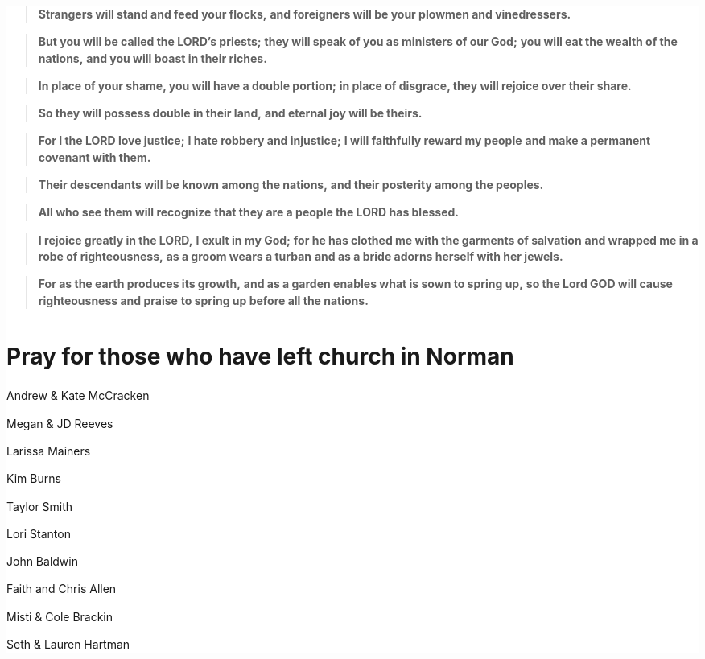 > **Strangers will stand and feed your flocks,**
> **and foreigners will be your plowmen and vinedressers.**

> **But you will be called the LORD’s priests;**
> **they will speak of you as ministers of our God;**
> **you will eat the wealth of the nations,**
> **and you will boast in their riches.**

> **In place of your shame, you will have a double portion;**
> **in place of disgrace, they will rejoice over their share.**

> **So they will possess double in their land,**
> **and eternal joy will be theirs.**

> **For I the LORD love justice;**
> **I hate robbery and injustice;**
> **I will faithfully reward my people**
> **and make a permanent covenant with them.**

> **Their descendants will be known among the nations,**
> **and their posterity among the peoples.**

> **All who see them will recognize**
> **that they are a people the LORD has blessed.**

> **I rejoice greatly in the LORD,**
> **I exult in my God;**
> **for he has clothed me with the garments of salvation**
> **and wrapped me in a robe of righteousness,**
> **as a groom wears a turban**
> **and as a bride adorns herself with her jewels.**

> **For as the earth produces its growth,**
> **and as a garden enables what is sown to spring up,**
> **so the Lord GOD will cause righteousness and praise**
> **to spring up before all the nations.**

# Pray for those who have left church in Norman

Andrew & Kate McCracken

Megan & JD Reeves

Larissa Mainers

Kim Burns

Taylor Smith

Lori Stanton

John Baldwin

Faith and Chris Allen

Misti & Cole Brackin

Seth & Lauren Hartman
